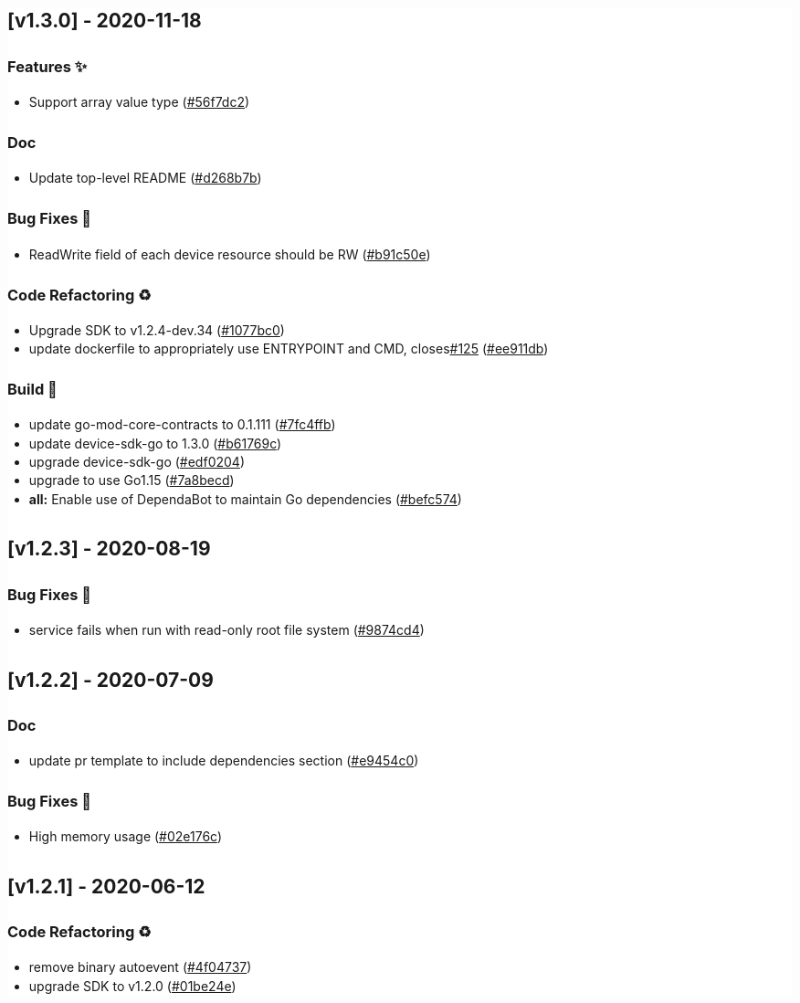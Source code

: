 <a name="v1.3.0"></a>
## [v1.3.0] - 2020-11-18
### Features ✨
- Support array value type ([#56f7dc2](https://github.com/edgexfoundry/device-virtual-go/commits/56f7dc2))
### Doc
- Update top-level README ([#d268b7b](https://github.com/edgexfoundry/device-virtual-go/commits/d268b7b))
### Bug Fixes 🐛
- ReadWrite field of each device resource should be RW ([#b91c50e](https://github.com/edgexfoundry/device-virtual-go/commits/b91c50e))
### Code Refactoring ♻
- Upgrade SDK to v1.2.4-dev.34 ([#1077bc0](https://github.com/edgexfoundry/device-virtual-go/commits/1077bc0))
- update dockerfile to appropriately use ENTRYPOINT and CMD, closes[#125](https://github.com/edgexfoundry/device-virtual-go/issues/125) ([#ee911db](https://github.com/edgexfoundry/device-virtual-go/commits/ee911db))
### Build 👷
- update go-mod-core-contracts to 0.1.111 ([#7fc4ffb](https://github.com/edgexfoundry/device-virtual-go/commits/7fc4ffb))
- update device-sdk-go to 1.3.0 ([#b61769c](https://github.com/edgexfoundry/device-virtual-go/commits/b61769c))
- upgrade device-sdk-go ([#edf0204](https://github.com/edgexfoundry/device-virtual-go/commits/edf0204))
- upgrade to use Go1.15 ([#7a8becd](https://github.com/edgexfoundry/device-virtual-go/commits/7a8becd))
- **all:** Enable use of DependaBot to maintain Go dependencies ([#befc574](https://github.com/edgexfoundry/device-virtual-go/commits/befc574))

<a name="v1.2.3"></a>
## [v1.2.3] - 2020-08-19
### Bug Fixes 🐛
- service fails when run with read-only root file system ([#9874cd4](https://github.com/edgexfoundry/device-virtual-go/commits/9874cd4))

<a name="v1.2.2"></a>
## [v1.2.2] - 2020-07-09
### Doc
- update pr template to include dependencies section ([#e9454c0](https://github.com/edgexfoundry/device-virtual-go/commits/e9454c0))
### Bug Fixes 🐛
- High memory usage ([#02e176c](https://github.com/edgexfoundry/device-virtual-go/commits/02e176c))

<a name="v1.2.1"></a>
## [v1.2.1] - 2020-06-12
### Code Refactoring ♻
- remove binary autoevent ([#4f04737](https://github.com/edgexfoundry/device-virtual-go/commits/4f04737))
- upgrade SDK to v1.2.0 ([#01be24e](https://github.com/edgexfoundry/device-virtual-go/commits/01be24e))
